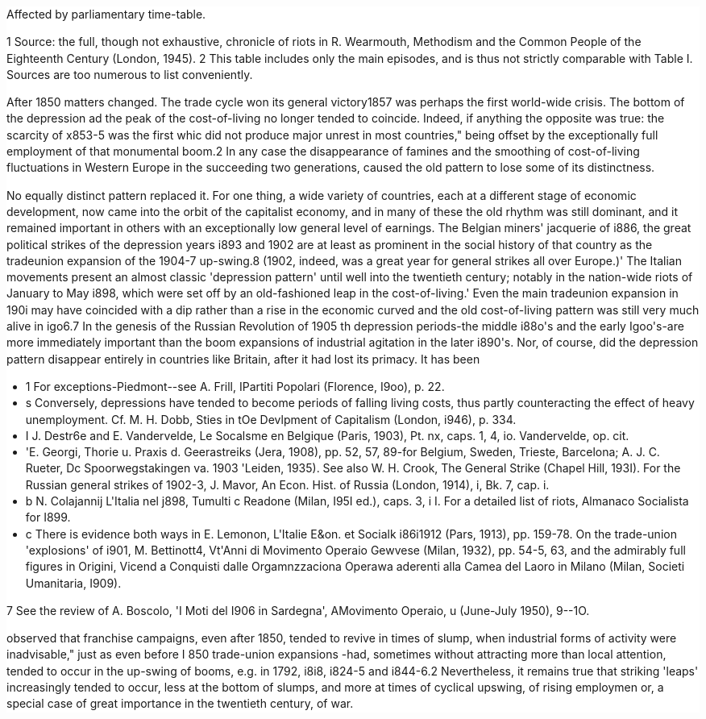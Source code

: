 Affected by parliamentary time-table.

1 Source: the full, though not exhaustive, chronicle of riots in R. Wearmouth, Methodism and the Common People of the Eighteenth Century (London, 1945). 2 This table includes only the main episodes, and is thus not strictly comparable with Table I. Sources are too numerous to list conveniently.

After 1850 matters changed. The trade cycle won its general victory1857 was perhaps the first world-wide crisis. The bottom of the depression ad the peak of the cost-of-living no longer tended to coincide. Indeed, if anything the opposite was true: the scarcity of x853-5 was the first whic did not produce major unrest in most countries," being offset by the exceptionally full employment of that monumental boom.2 In any case the disappearance of famines and the smoothing of cost-of-living fluctuations in Western Europe in the succeeding two generations, caused the old pattern to lose some of its distinctness.

No equally distinct pattern replaced it. For one thing, a wide variety of countries, each at a different stage of economic development, now came into the orbit of the capitalist economy, and in many of these the old rhythm was still dominant, and it remained important in others with an exceptionally low general level of earnings. The Belgian miners' jacquerie of i886, the great political strikes of the depression years i893 and 1902 are at least as prominent in the social history of that country as the tradeunion expansion of the 1904-7 up-swing.8 (1902, indeed, was a great year for general strikes all over Europe.)' The Italian movements present an almost classic 'depression pattern' until well into the twentieth century; notably in the nation-wide riots of January to May i898, which were set off by an old-fashioned leap in the cost-of-living.' Even the main tradeunion expansion in 190i may have coincided with a dip rather than a rise in the economic curved and the old cost-of-living pattern was still very much alive in igo6.7 In the genesis of the Russian Revolution of 1905 th depression periods-the middle i88o's and the early Igoo's-are more immediately important than the boom expansions of industrial agitation in the later i890's. Nor, of course, did the depression pattern disappear entirely in countries like Britain, after it had lost its primacy. It has been

- 1 For exceptions-Piedmont--see A. Frill, IPartiti Popolari (Florence, I9oo), p. 22.
- s Conversely, depressions have tended to become periods of falling living costs, thus partly counteracting the effect of heavy unemployment. Cf. M. H. Dobb, Sties in tOe Devlpment of Capitalism (London, i946), p. 334.
- I J. Destr6e and E. Vandervelde, Le Socalsme en Belgique (Paris, 1903), Pt. nx, caps. 1, 4, io. Vandervelde, op. cit.
- 'E. Georgi, Thorie u. Praxis d. Geerastreiks (Jera, 1908), pp. 52, 57, 89-for Belgium, Sweden, Trieste, Barcelona; A. J. C. Rueter, Dc Spoorwegstakingen va. 1903 'Leiden, 1935). See also W. H. Crook, The General Strike (Chapel Hill, 193I). For the Russian general strikes of 1902-3, J. Mavor, An Econ. Hist. of Russia (London, 1914), i, Bk. 7, cap. i.
- b N. Colajannij L'Italia nel j898, Tumulti c Readone (Milan, I95I ed.), caps. 3, i I. For a detailed list of riots, Almanaco Socialista for I899.
- c There is evidence both ways in E. Lemonon, L'Italie E&amp;on. et Socialk i86i1912 (Pars, 1913), pp. 159-78. On the trade-union 'explosions' of i901, M. Bettinott4, Vt'Anni di Movimento Operaio Gewvese (Milan, 1932), pp. 54-5, 63, and the admirably full figures in Origini, Vicend a Conquisti dalle Orgamnzzaciona Operawa aderenti alla Camea del Laoro in Milano (Milan, Societi Umanitaria, I909).

7 See the review of A. Boscolo, 'I Moti del I906 in Sardegna', AMovimento Operaio, u (June-July 1950), 9--1O.

observed that franchise campaigns, even after 1850, tended to revive in times of slump, when industrial forms of activity were inadvisable," just as even before I 850 trade-union expansions -had, sometimes without attracting more than local attention, tended to occur in the up-swing of booms, e.g. in 1792, i8i8, i824-5 and i844-6.2 Nevertheless, it remains true that striking 'leaps' increasingly tended to occur, less at the bottom of slumps, and more at times of cyclical upswing, of rising employmen or, a special case of great importance in the twentieth century, of war.

